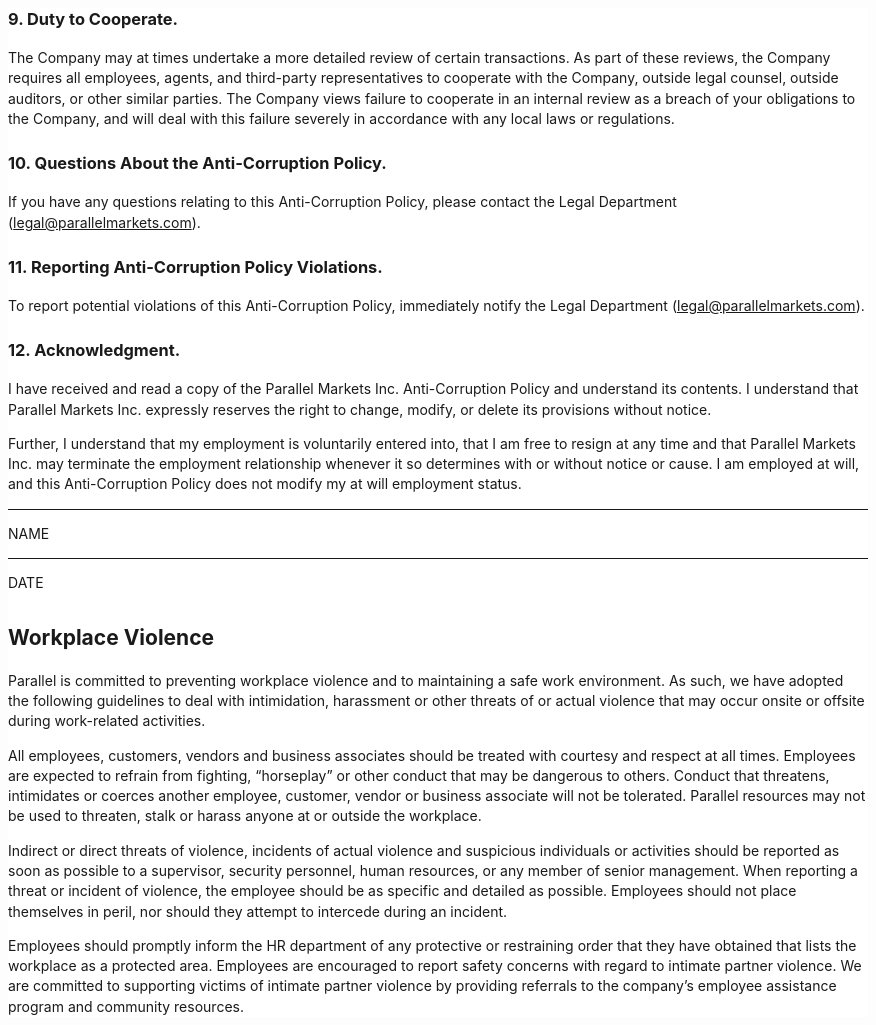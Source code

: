 ### 9.	Duty to Cooperate.  

The Company may at times undertake a more detailed review of certain transactions. As part of these reviews, the Company requires all employees, agents, and third-party representatives to cooperate with the Company, outside legal counsel, outside auditors, or other similar parties. The Company views failure to cooperate in an internal review as a breach of your obligations to the Company, and will deal with this failure severely in accordance with any local laws or regulations.

### 10.	Questions About the Anti-Corruption Policy.  
If you have any questions relating to this Anti-Corruption Policy, please contact the Legal Department ([legal@parallelmarkets.com](mailto:legal@parallelmarkets.com)).

### 11.	Reporting Anti-Corruption Policy Violations.  

To report potential violations of this Anti-Corruption Policy, immediately notify the Legal Department ([legal@parallelmarkets.com](mailto:legal@parallelmarkets.com)).

### 12.	Acknowledgment.  

I have received and read a copy of the Parallel Markets Inc. Anti-Corruption Policy and understand its contents. I understand that Parallel Markets Inc. expressly reserves the right to change, modify, or delete its provisions without notice.

Further, I understand that my employment is voluntarily entered into, that I am free to resign at any time and that Parallel Markets Inc. may terminate the employment relationship whenever it so determines with or without notice or cause. I am employed at will, and this Anti-Corruption Policy does not modify my at will employment status.

____________________
NAME

____________________
DATE

## Workplace Violence
Parallel is committed to preventing workplace violence and to maintaining a safe work environment. As such, we have adopted the following guidelines to deal with intimidation, harassment or other threats of or actual violence that may occur onsite or offsite during work-related activities.

All employees, customers, vendors and business associates should be treated with courtesy and respect at all times. Employees are expected to refrain from fighting, “horseplay” or other conduct that may be dangerous to others. Conduct that threatens, intimidates or coerces another employee, customer, vendor or business associate will not be tolerated. Parallel resources may not be used to threaten, stalk or harass anyone at or outside the workplace.

Indirect or direct threats of violence, incidents of actual violence and suspicious individuals or activities should be reported as soon as possible to a supervisor, security personnel, human resources, or any member of senior management.  When reporting a threat or incident of violence, the employee should be as specific and detailed as possible. Employees should not place themselves in peril, nor should they attempt to intercede during an incident.

Employees should promptly inform the HR department of any protective or restraining order that they have obtained that lists the workplace as a protected area. Employees are encouraged to report safety concerns with regard to intimate partner violence. We are committed to supporting victims of intimate partner violence by providing referrals to the company’s employee assistance program and community resources.
